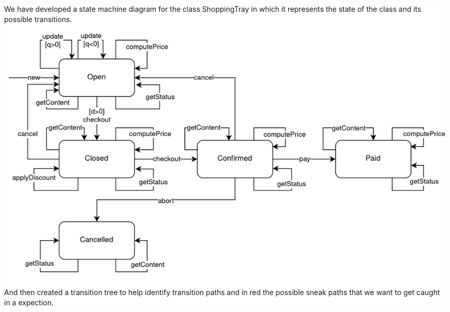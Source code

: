 We have developed a state machine diagram for the class ShoppingTray in which it represents the state of the class and its possible transitions.

![state-machine](./img/state-machine.png)



And then created a transition tree to help identify transition paths and in red the possible sneak paths that we want to get caught in a expection.
